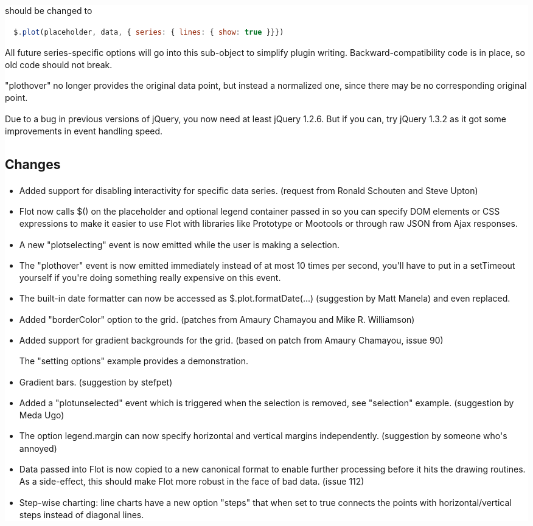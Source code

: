 should be changed to

```js
  $.plot(placeholder, data, { series: { lines: { show: true }}})
```

All future series-specific options will go into this sub-object to
simplify plugin writing. Backward-compatibility code is in place, so
old code should not break.

"plothover" no longer provides the original data point, but instead a
normalized one, since there may be no corresponding original point.

Due to a bug in previous versions of jQuery, you now need at least
jQuery 1.2.6. But if you can, try jQuery 1.3.2 as it got some improvements
in event handling speed.

## Changes ##

- Added support for disabling interactivity for specific data series.
  (request from Ronald Schouten and Steve Upton)

- Flot now calls $() on the placeholder and optional legend container passed
  in so you can specify DOM elements or CSS expressions to make it easier to
  use Flot with libraries like Prototype or Mootools or through raw JSON from
  Ajax responses.

- A new "plotselecting" event is now emitted while the user is making a
  selection.

- The "plothover" event is now emitted immediately instead of at most 10
  times per second, you'll have to put in a setTimeout yourself if you're
  doing something really expensive on this event.

- The built-in date formatter can now be accessed as $.plot.formatDate(...)
  (suggestion by Matt Manela) and even replaced.

- Added "borderColor" option to the grid. (patches from Amaury Chamayou and
  Mike R. Williamson)

- Added support for gradient backgrounds for the grid. (based on patch from
  Amaury Chamayou, issue 90)

  The "setting options" example provides a demonstration.

- Gradient bars. (suggestion by stefpet)

- Added a "plotunselected" event which is triggered when the selection is
  removed, see "selection" example. (suggestion by Meda Ugo)

- The option legend.margin can now specify horizontal and vertical margins
  independently. (suggestion by someone who's annoyed)

- Data passed into Flot is now copied to a new canonical format to enable
  further processing before it hits the drawing routines. As a side-effect,
  this should make Flot more robust in the face of bad data. (issue 112)

- Step-wise charting: line charts have a new option "steps" that when set to
  true connects the points with horizontal/vertical steps instead of diagonal
  lines.
